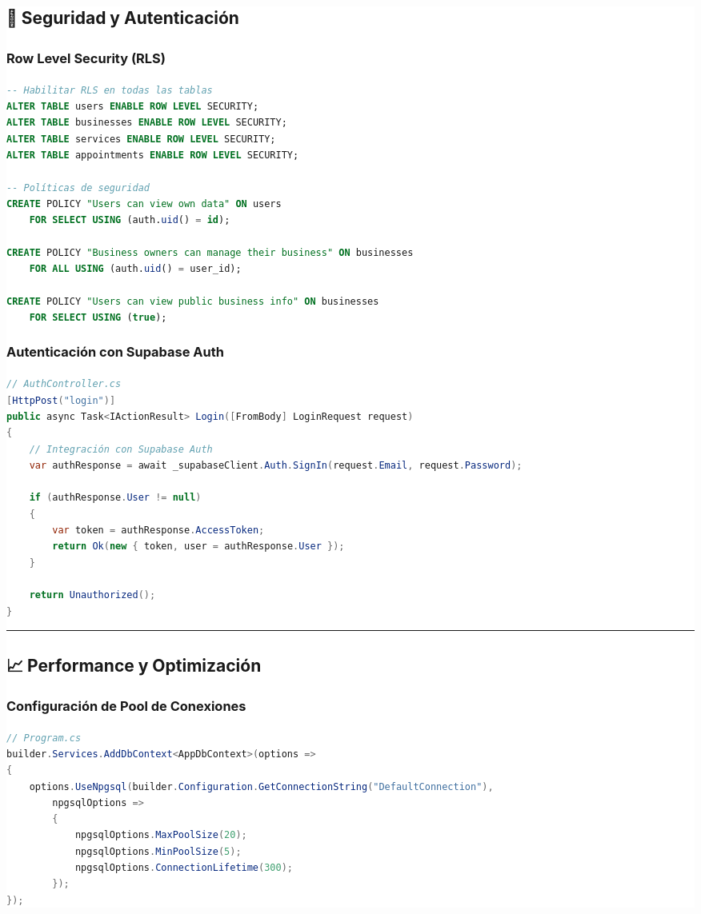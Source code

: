 
## 🔐 **Seguridad y Autenticación**

### **Row Level Security (RLS)**
```sql
-- Habilitar RLS en todas las tablas
ALTER TABLE users ENABLE ROW LEVEL SECURITY;
ALTER TABLE businesses ENABLE ROW LEVEL SECURITY;
ALTER TABLE services ENABLE ROW LEVEL SECURITY;
ALTER TABLE appointments ENABLE ROW LEVEL SECURITY;

-- Políticas de seguridad
CREATE POLICY "Users can view own data" ON users
    FOR SELECT USING (auth.uid() = id);

CREATE POLICY "Business owners can manage their business" ON businesses
    FOR ALL USING (auth.uid() = user_id);

CREATE POLICY "Users can view public business info" ON businesses
    FOR SELECT USING (true);
```

### **Autenticación con Supabase Auth**
```csharp
// AuthController.cs
[HttpPost("login")]
public async Task<IActionResult> Login([FromBody] LoginRequest request)
{
    // Integración con Supabase Auth
    var authResponse = await _supabaseClient.Auth.SignIn(request.Email, request.Password);
    
    if (authResponse.User != null)
    {
        var token = authResponse.AccessToken;
        return Ok(new { token, user = authResponse.User });
    }
    
    return Unauthorized();
}
```

---

## 📈 **Performance y Optimización**

### **Configuración de Pool de Conexiones**
```csharp
// Program.cs
builder.Services.AddDbContext<AppDbContext>(options =>
{
    options.UseNpgsql(builder.Configuration.GetConnectionString("DefaultConnection"), 
        npgsqlOptions =>
        {
            npgsqlOptions.MaxPoolSize(20);
            npgsqlOptions.MinPoolSize(5);
            npgsqlOptions.ConnectionLifetime(300);
        });
});
```
